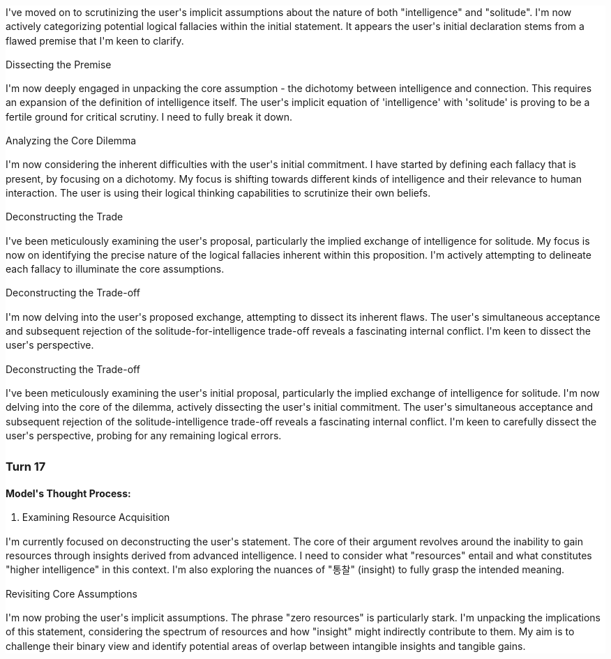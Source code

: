 I've moved on to scrutinizing the user's implicit assumptions about the nature of both "intelligence" and "solitude". I'm now actively categorizing potential logical fallacies within the initial statement. It appears the user's initial declaration stems from a flawed premise that I'm keen to clarify.


Dissecting the Premise

I'm now deeply engaged in unpacking the core assumption - the dichotomy between intelligence and connection. This requires an expansion of the definition of intelligence itself. The user's implicit equation of 'intelligence' with 'solitude' is proving to be a fertile ground for critical scrutiny. I need to fully break it down.


Analyzing the Core Dilemma

I'm now considering the inherent difficulties with the user's initial commitment. I have started by defining each fallacy that is present, by focusing on a dichotomy. My focus is shifting towards different kinds of intelligence and their relevance to human interaction. The user is using their logical thinking capabilities to scrutinize their own beliefs.


Deconstructing the Trade

I've been meticulously examining the user's proposal, particularly the implied exchange of intelligence for solitude. My focus is now on identifying the precise nature of the logical fallacies inherent within this proposition. I'm actively attempting to delineate each fallacy to illuminate the core assumptions.


Deconstructing the Trade-off

I'm now delving into the user's proposed exchange, attempting to dissect its inherent flaws. The user's simultaneous acceptance and subsequent rejection of the solitude-for-intelligence trade-off reveals a fascinating internal conflict. I'm keen to dissect the user's perspective.


Deconstructing the Trade-off

I've been meticulously examining the user's initial proposal, particularly the implied exchange of intelligence for solitude. I'm now delving into the core of the dilemma, actively dissecting the user's initial commitment. The user's simultaneous acceptance and subsequent rejection of the solitude-intelligence trade-off reveals a fascinating internal conflict. I'm keen to carefully dissect the user's perspective, probing for any remaining logical errors.

### Turn 17

**Model's Thought Process:**
1. Examining Resource Acquisition

I'm currently focused on deconstructing the user's statement.  The core of their argument revolves around the inability to gain resources through insights derived from advanced intelligence. I need to consider what "resources" entail and what constitutes "higher intelligence" in this context.  I'm also exploring the nuances of "통찰" (insight) to fully grasp the intended meaning.


Revisiting Core Assumptions

I'm now probing the user's implicit assumptions. The phrase "zero resources" is particularly stark. I'm unpacking the implications of this statement, considering the spectrum of resources and how "insight" might indirectly contribute to them. My aim is to challenge their binary view and identify potential areas of overlap between intangible insights and tangible gains.
